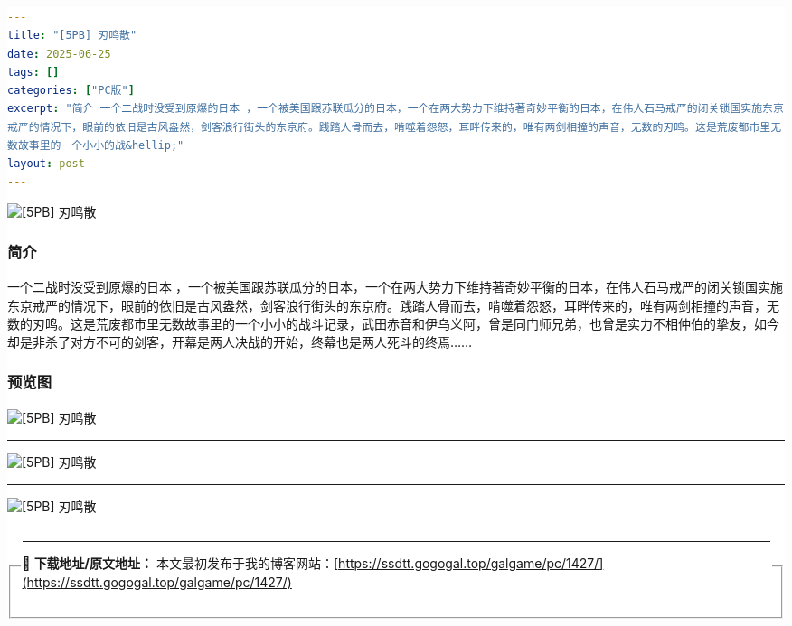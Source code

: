 ```yaml
---
title: "[5PB] 刃鸣散"
date: 2025-06-25
tags: []
categories: ["PC版"]
excerpt: "简介 一个二战时没受到原爆的日本 ，一个被美国跟苏联瓜分的日本，一个在两大势力下维持著奇妙平衡的日本，在伟人石马戒严的闭关锁国实施东京戒严的情况下，眼前的依旧是古风盎然，剑客浪行街头的东京府。践踏人骨而去，啃噬着怨怒，耳畔传来的，唯有两剑相撞的声音，无数的刃鸣。这是荒废都市里无数故事里的一个小小的战&hellip;"
layout: post
---
```



<p><img decoding="async"   src="https://ssdtt.gogogal.top/wp-content/uploads/2025/06/5aa51-00.webp" loading="lazy" alt="[5PB] 刃鸣散" style="display: block; margin-left: auto; margin-right: auto; width: 1000px;" /></p>
<div>
<h3>简介</h3>
</p></div>
<p>一个二战时没受到原爆的日本 ，一个被美国跟苏联瓜分的日本，一个在两大势力下维持著奇妙平衡的日本，在伟人石马戒严的闭关锁国实施东京戒严的情况下，眼前的依旧是古风盎然，剑客浪行街头的东京府。践踏人骨而去，啃噬着怨怒，耳畔传来的，唯有两剑相撞的声音，无数的刃鸣。这是荒废都市里无数故事里的一个小小的战斗记录，武田赤音和伊乌义阿，曾是同门师兄弟，也曾是实力不相仲伯的挚友，如今却是非杀了对方不可的剑客，开幕是两人决战的开始，终幕也是两人死斗的终焉……</p>
<h3>预览图</h3>
<p><img decoding="async"   src="https://ssdtt.gogogal.top/wp-content/uploads/2025/06/4739d-01.webp" loading="lazy" alt="[5PB] 刃鸣散" style="display: block; margin-left: auto; margin-right: auto; width: 1000px;" /></p>
<hr />
<p><img decoding="async"   src="https://ssdtt.gogogal.top/wp-content/uploads/2025/06/54fd7-02.webp" loading="lazy" alt="[5PB] 刃鸣散" style="display: block; margin-left: auto; margin-right: auto; width: 1000px;" /></p>
<hr />
<p><img decoding="async"   src="https://ssdtt.gogogal.top/wp-content/uploads/2025/06/4febe-03.webp" loading="lazy" alt="[5PB] 刃鸣散" style="display: block; margin-left: auto; margin-right: auto; width: 1000px;" /></p>
<div></div>
<fieldset>
<legend>


---
📖 **下载地址/原文地址：** 本文最初发布于我的博客网站：[https://ssdtt.gogogal.top/galgame/pc/1427/](https://ssdtt.gogogal.top/galgame/pc/1427/)
